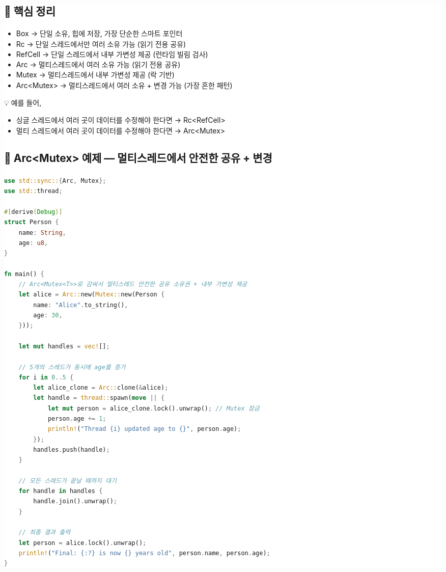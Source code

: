 ## 📌 핵심 정리
- Box<T> → 단일 소유, 힙에 저장, 가장 단순한 스마트 포인터
- Rc<T> → 단일 스레드에서만 여러 소유 가능 (읽기 전용 공유)
- RefCell<T> → 단일 스레드에서 내부 가변성 제공 (런타임 빌림 검사)
- Arc<T> → 멀티스레드에서 여러 소유 가능 (읽기 전용 공유)
- Mutex<T> → 멀티스레드에서 내부 가변성 제공 (락 기반)
- Arc<Mutex<T>> → 멀티스레드에서 여러 소유 + 변경 가능 (가장 흔한 패턴)

💡 예를 들어,
- 싱글 스레드에서 여러 곳이 데이터를 수정해야 한다면 → Rc<RefCell<T>>
- 멀티 스레드에서 여러 곳이 데이터를 수정해야 한다면 → Arc<Mutex<T>>


## 🧩 Arc<Mutex<T>> 예제 — 멀티스레드에서 안전한 공유 + 변경
```rust
use std::sync::{Arc, Mutex};
use std::thread;

#[derive(Debug)]
struct Person {
    name: String,
    age: u8,
}

fn main() {
    // Arc<Mutex<T>>로 감싸서 멀티스레드 안전한 공유 소유권 + 내부 가변성 제공
    let alice = Arc::new(Mutex::new(Person {
        name: "Alice".to_string(),
        age: 30,
    }));

    let mut handles = vec![];

    // 5개의 스레드가 동시에 age를 증가
    for i in 0..5 {
        let alice_clone = Arc::clone(&alice);
        let handle = thread::spawn(move || {
            let mut person = alice_clone.lock().unwrap(); // Mutex 잠금
            person.age += 1;
            println!("Thread {i} updated age to {}", person.age);
        });
        handles.push(handle);
    }

    // 모든 스레드가 끝날 때까지 대기
    for handle in handles {
        handle.join().unwrap();
    }

    // 최종 결과 출력
    let person = alice.lock().unwrap();
    println!("Final: {:?} is now {} years old", person.name, person.age);
}
```

